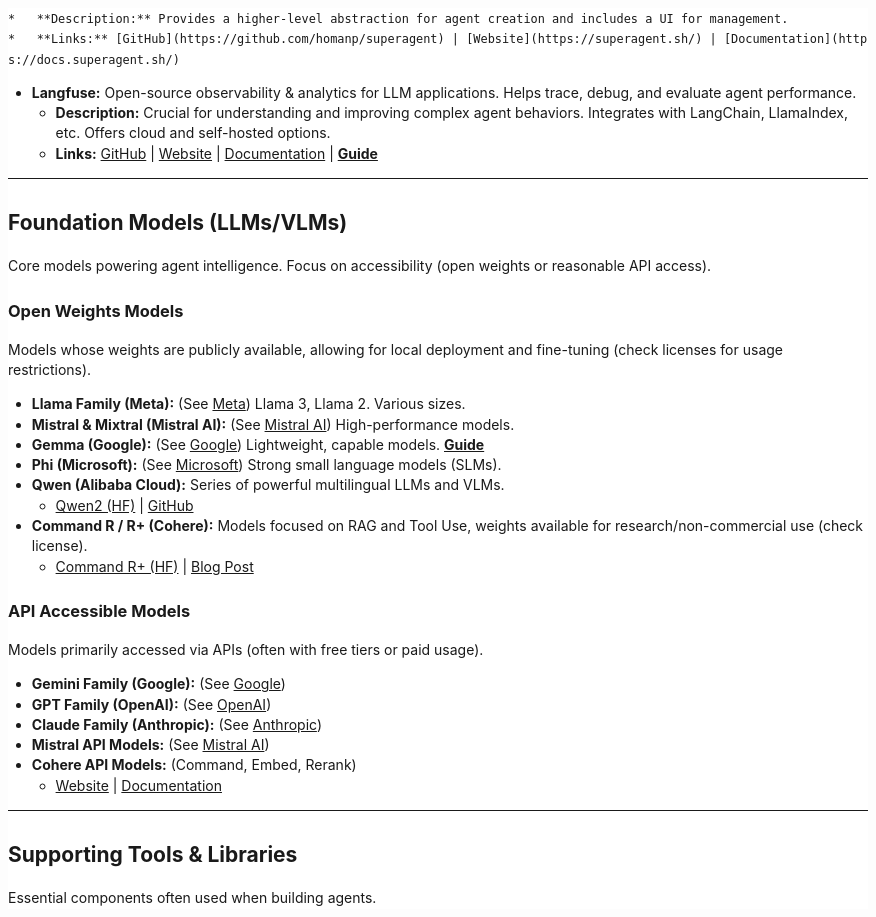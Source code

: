     *   **Description:** Provides a higher-level abstraction for agent creation and includes a UI for management.
    *   **Links:** [GitHub](https://github.com/homanp/superagent) | [Website](https://superagent.sh/) | [Documentation](https://docs.superagent.sh/)
*   **Langfuse:** Open-source observability & analytics for LLM applications. Helps trace, debug, and evaluate agent performance.
    *   **Description:** Crucial for understanding and improving complex agent behaviors. Integrates with LangChain, LlamaIndex, etc. Offers cloud and self-hosted options.
    *   **Links:** [GitHub](https://github.com/langfuse/langfuse) | [Website](https://langfuse.com/) | [Documentation](https://langfuse.com/docs) | [**Guide**](./guides/evaluation/langfuse.md)

---

## Foundation Models (LLMs/VLMs)

Core models powering agent intelligence. Focus on accessibility (open weights or reasonable API access).

### Open Weights Models

Models whose weights are publicly available, allowing for local deployment and fine-tuning (check licenses for usage restrictions).

*   **Llama Family (Meta):** (See [Meta](#meta)) Llama 3, Llama 2. Various sizes.
*   **Mistral & Mixtral (Mistral AI):** (See [Mistral AI](#mistral-ai)) High-performance models.
*   **Gemma (Google):** (See [Google](#google)) Lightweight, capable models. [**Guide**](./guides/models/gemma.md)
*   **Phi (Microsoft):** (See [Microsoft](#microsoft)) Strong small language models (SLMs).
*   **Qwen (Alibaba Cloud):** Series of powerful multilingual LLMs and VLMs.
    *   [Qwen2 (HF)](https://huggingface.co/collections/Qwen/qwen2-665a574ead71b_9fbtu) | [GitHub](https://github.com/QwenLM/Qwen2)
*   **Command R / R+ (Cohere):** Models focused on RAG and Tool Use, weights available for research/non-commercial use (check license).
    *   [Command R+ (HF)](https://huggingface.co/CohereForAI/c4ai-command-r-plus) | [Blog Post](https://txt.cohere.com/command-r-plus-microsoft-azure/)

### API Accessible Models

Models primarily accessed via APIs (often with free tiers or paid usage).

*   **Gemini Family (Google):** (See [Google](#google))
*   **GPT Family (OpenAI):** (See [OpenAI](#openai))
*   **Claude Family (Anthropic):** (See [Anthropic](#anthropic))
*   **Mistral API Models:** (See [Mistral AI](#mistral-ai))
*   **Cohere API Models:** (Command, Embed, Rerank)
    *   [Website](https://cohere.com/) | [Documentation](https://docs.cohere.com/)

---

## Supporting Tools & Libraries

Essential components often used when building agents.
